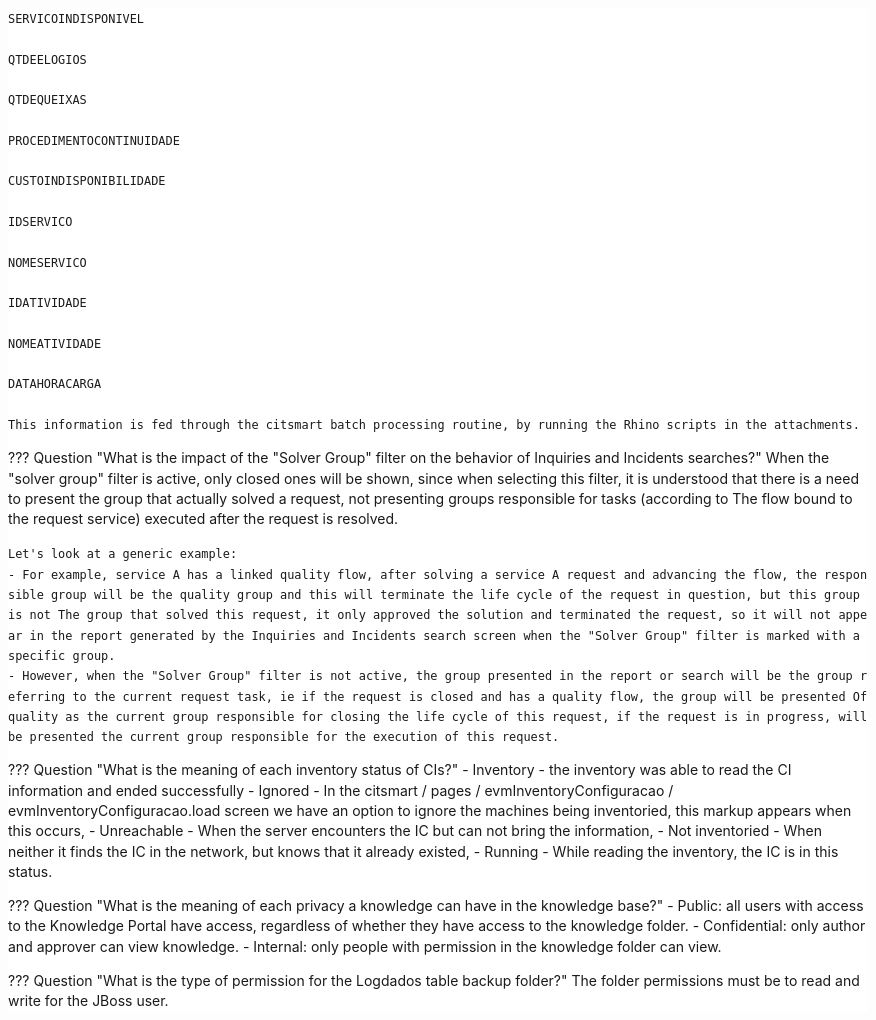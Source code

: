     SERVICOINDISPONIVEL
	
    QTDEELOGIOS
	
    QTDEQUEIXAS
	
    PROCEDIMENTOCONTINUIDADE
	
    CUSTOINDISPONIBILIDADE
	
    IDSERVICO
	
    NOMESERVICO
	
    IDATIVIDADE
	
    NOMEATIVIDADE
	
    DATAHORACARGA
    
	This information is fed through the citsmart batch processing routine, by running the Rhino scripts in the attachments.
    
??? Question "What is the impact of the "Solver Group" filter on the behavior of Inquiries and Incidents searches?"
    When the "solver group" filter is active, only closed ones will be shown, since when selecting this filter, it is understood that there is a need to present the group that actually solved a request, not presenting groups responsible for tasks (according to The flow bound to the request service) executed after the request is resolved.
    
	Let's look at a generic example:
    - For example, service A has a linked quality flow, after solving a service A request and advancing the flow, the responsible group will be the quality group and this will terminate the life cycle of the request in question, but this group is not The group that solved this request, it only approved the solution and terminated the request, so it will not appear in the report generated by the Inquiries and Incidents search screen when the "Solver Group" filter is marked with a specific group.
    - However, when the "Solver Group" filter is not active, the group presented in the report or search will be the group referring to the current request task, ie if the request is closed and has a quality flow, the group will be presented Of quality as the current group responsible for closing the life cycle of this request, if the request is in progress, will be presented the current group responsible for the execution of this request.
    
??? Question "What is the meaning of each inventory status of CIs?"
    - Inventory - the inventory was able to read the CI information and ended successfully
    - Ignored - In the citsmart / pages / evmInventoryConfiguracao / evmInventoryConfiguracao.load screen we have an option to ignore the machines being inventoried, this markup appears when this occurs,
    - Unreachable - When the server encounters the IC but can not bring the information,
    - Not inventoried - When neither it finds the IC in the network, but knows that it already existed,
    - Running - While reading the inventory, the IC is in this status.
    
??? Question "What is the meaning of each privacy a knowledge can have in the knowledge base?"
    - Public: all users with access to the Knowledge Portal have access, regardless of whether they have access to the knowledge folder.
    - Confidential: only author and approver can view knowledge.
    - Internal: only people with permission in the knowledge folder can view.
    
??? Question "What is the type of permission for the Logdados table backup folder?"
    The folder permissions must be to read and write for the JBoss user.
    